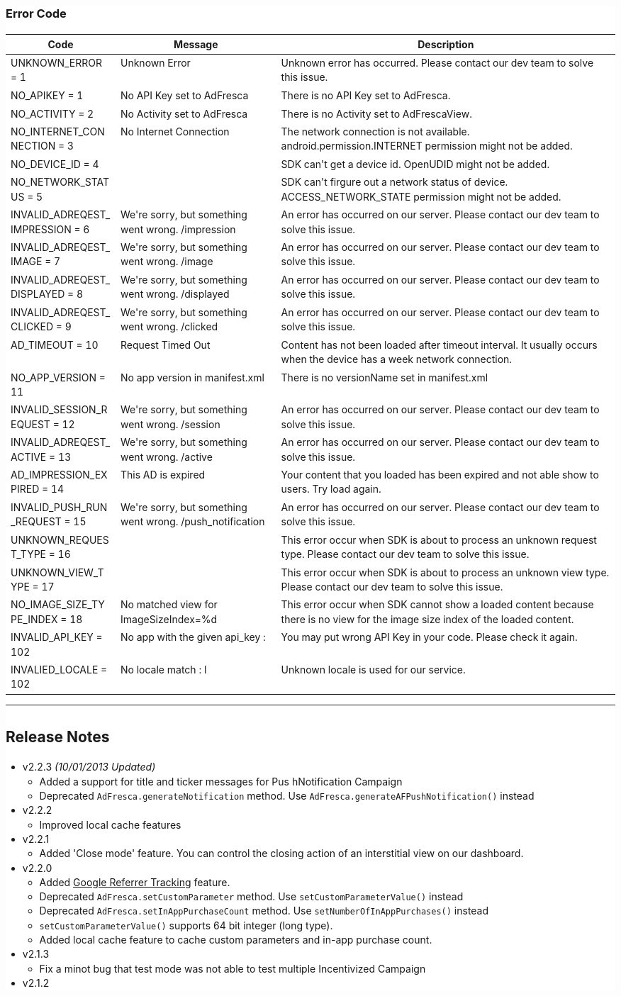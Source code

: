 ### Error Code

Code | Message | Description
------------ | ------------- | ------------
UNKNOWN_ERROR = 1 | Unknown Error | Unknown error has occurred. Please contact our dev team to solve this issue.
NO_APIKEY = 1 | No API Key set to AdFresca | There is no API Key set to AdFresca.
NO_ACTIVITY = 2 | No Activity set to AdFresca | There is no Activity set to AdFrescaView.
NO_INTERNET_CONNECTION = 3 | No Internet Connection | The network connection is not available. android.permission.INTERNET permission might not be added.
NO_DEVICE_ID = 4 |  | SDK can't get a device id. OpenUDID might not be added.
NO_NETWORK_STATUS = 5 |  | SDK can't firgure out a network status of device. ACCESS_NETWORK_STATE permission might not be added.
INVALID_ADREQEST_IMPRESSION = 6 | We're sorry, but something went wrong. /impression | An error has occurred on our server. Please contact our dev team to solve this issue.
INVALID_ADREQEST_IMAGE = 7 | We're sorry, but something went wrong. /image | An error has occurred on our server. Please contact our dev team to solve this issue.
INVALID_ADREQEST_DISPLAYED = 8 | We're sorry, but something went wrong. /displayed | An error has occurred on our server. Please contact our dev team to solve this issue.
INVALID_ADREQEST_CLICKED = 9 | We're sorry, but something went wrong. /clicked | An error has occurred on our server. Please contact our dev team to solve this issue.
AD_TIMEOUT = 10 | Request Timed Out | Content has not been loaded after timeout interval. It usually occurs when the device has a week network connection.
NO_APP_VERSION = 11 | No app version in manifest.xml | There is no versionName set in manifest.xml
INVALID_SESSION_REQUEST = 12 | We're sorry, but something went wrong. /session | An error has occurred on our server. Please contact our dev team to solve this issue.
INVALID_ADREQEST_ACTIVE = 13 | We're sorry, but something went wrong. /active | An error has occurred on our server. Please contact our dev team to solve this issue.
AD_IMPRESSION_EXPIRED = 14 | This AD is expired | Your content that you loaded has been expired and not able show to users. Try load again.
INVALID_PUSH_RUN_REQUEST = 15 | We're sorry, but something went wrong. /push_notification | An error has occurred on our server. Please contact our dev team to solve this issue.
UNKNOWN_REQUEST_TYPE = 16 |  | This error occur when SDK is about to process an unknown request type. Please contact our dev team to solve this issue.
UNKNOWN_VIEW_TYPE = 17 |  | This error occur when SDK is about to process an unknown view type. Please contact our dev team to solve this issue.
NO_IMAGE_SIZE_TYPE_INDEX = 18 | No matched view for ImageSizeIndex=%d | This error occur when SDK cannot show a loaded content because there is no view for the image size index of the loaded content.
INVALID_API_KEY = 102 | No app with the given api_key : | You may put wrong API Key in your code. Please check it again.
INVALIED_LOCALE = 102 | No locale match : l | Unknown locale is used for our service.


* * *

## Release Notes
- v2.2.3 _(10/01/2013 Updated)_ 
    - Added a support for title and ticker messages for Pus hNotification Campaign
    - Deprecated `AdFresca.generateNotification` method. Use `AdFresca.generateAFPushNotification()` instead
- v2.2.2 
    - Improved local cache features
- v2.2.1 
    -  Added 'Close mode' feature. You can control the closing action of an interstitial view on our dashboard.
- v2.2.0 
    - Added [Google Referrer Tracking](#google-referrer-tracking) feature.
    - Deprecated `AdFresca.setCustomParameter` method. Use  `setCustomParameterValue()` instead
    - Deprecated `AdFresca.setInAppPurchaseCount` method. Use `setNumberOfInAppPurchases()` instead
    - `setCustomParameterValue()` supports 64 bit integer (long type).
    -  Added local cache feature to cache custom parameters and in-app purchase count.
- v2.1.3 
    - Fix a minot bug that test mode was not able to test multiple Incentivized Campaign
- v2.1.2